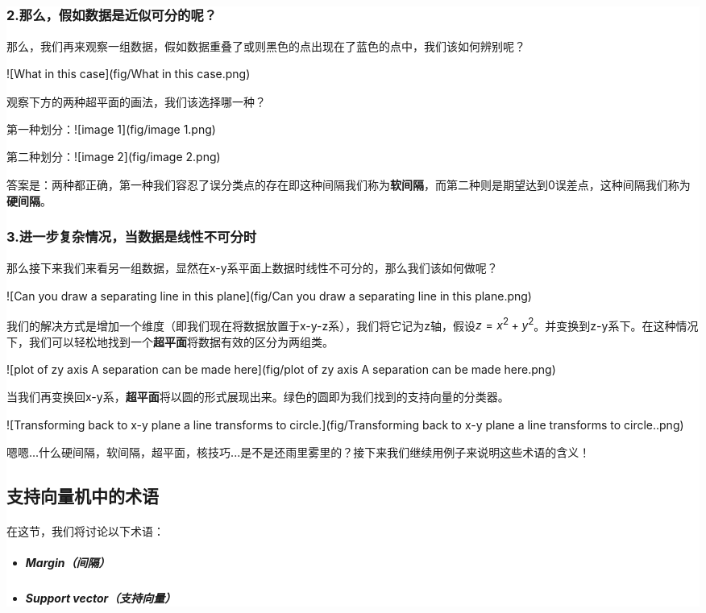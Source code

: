 

### 2.那么，假如数据是近似可分的呢？

那么，我们再来观察一组数据，假如数据重叠了或则黑色的点出现在了蓝色的点中，我们该如何辨别呢？



![What in this case](fig/What in this case.png)



观察下方的两种超平面的画法，我们该选择哪一种？



第一种划分：![image 1](fig/image 1.png)

第二种划分：![image 2](fig/image 2.png)



答案是：两种都正确，第一种我们容忍了误分类点的存在即这种间隔我们称为**软间隔**，而第二种则是期望达到0误差点，这种间隔我们称为**硬间隔**。



### 3.进一步复杂情况，当数据是线性不可分时

那么接下来我们来看另一组数据，显然在x-y系平面上数据时线性不可分的，那么我们该如何做呢？



![Can you draw a separating line in this plane](fig/Can you draw a separating line in this plane.png)



我们的解决方式是增加一个维度（即我们现在将数据放置于x-y-z系），我们将它记为z轴，假设$z=x^2+y^2$。并变换到z-y系下。在这种情况下，我们可以轻松地找到一个**超平面**将数据有效的区分为两组类。



![plot of zy axis A separation can be made here](fig/plot of zy axis A separation can be made here.png)



当我们再变换回x-y系，**超平面**将以圆的形式展现出来。绿色的圆即为我们找到的支持向量的分类器。



![Transforming back to x-y plane a line transforms to circle.](fig/Transforming back to x-y plane a line transforms to circle..png)





嗯嗯...什么硬间隔，软间隔，超平面，核技巧...是不是还雨里雾里的？接下来我们继续用例子来说明这些术语的含义！



## 支持向量机中的术语

在这节，我们将讨论以下术语：

- ##### Margin（间隔）

- ##### Support vector（支持向量）
